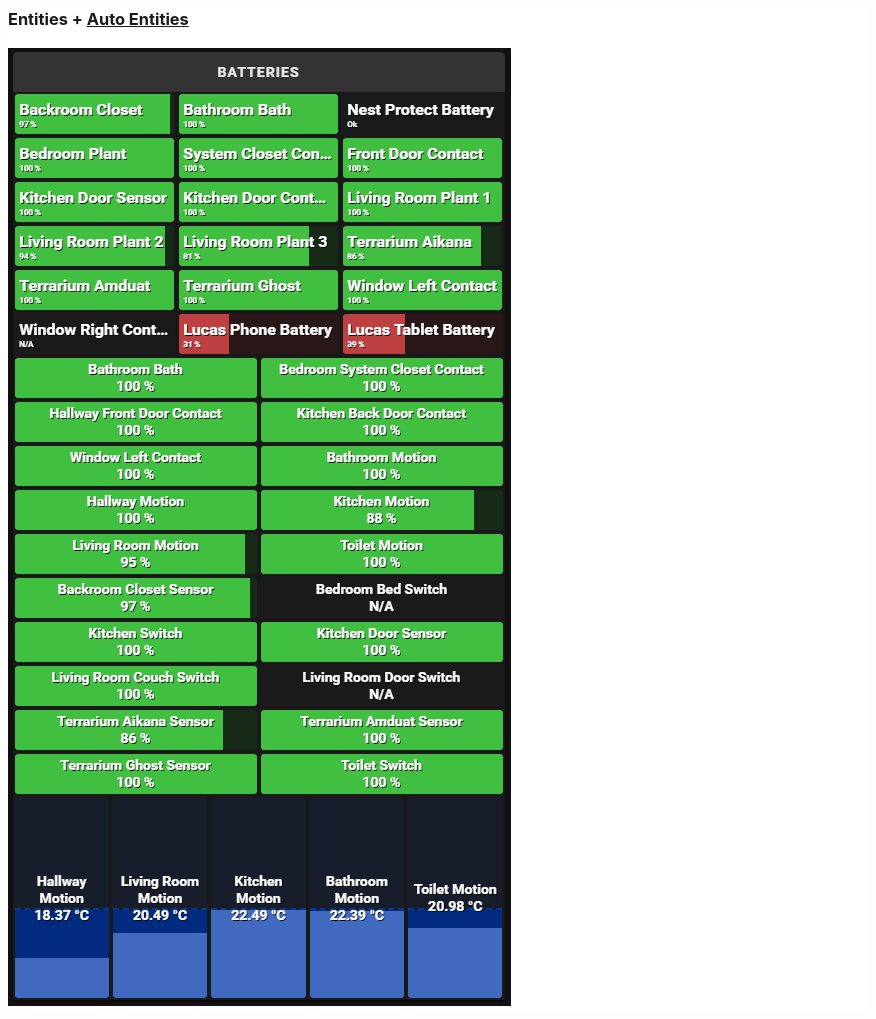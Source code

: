 ### Entities + [Auto Entities](https://github.com/thomasloven/lovelace-auto-entities)

![](images/entities_example.png)

